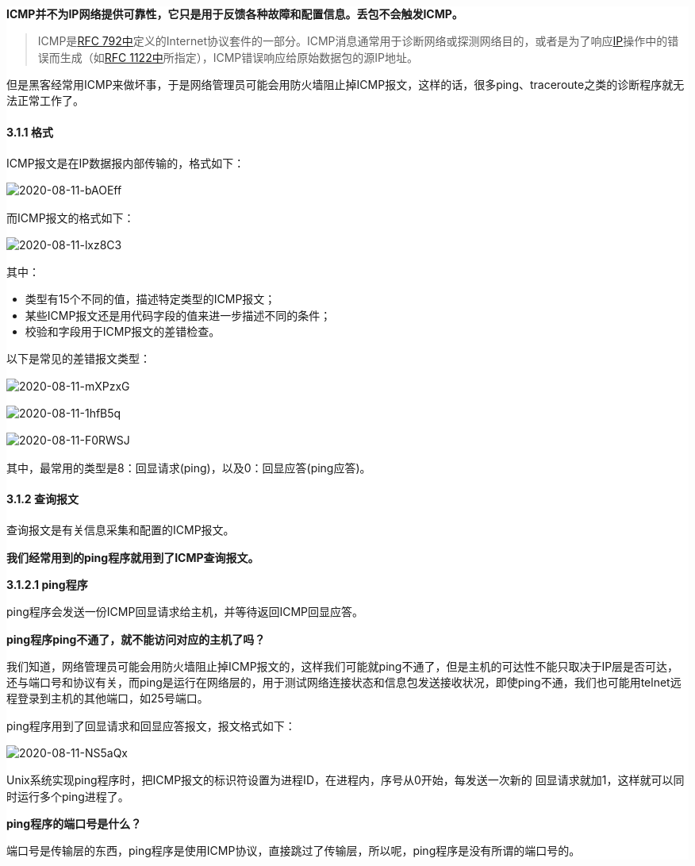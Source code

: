 **ICMP并不为IP网络提供可靠性，它只是用于反馈各种故障和配置信息。丢包不会触发ICMP。**

> ICMP是[RFC 792中](https://tools.ietf.org/html/rfc792)定义的Internet协议套件的一部分。ICMP消息通常用于诊断网络或探测网络目的，或者是为了响应[IP](https://en.wikipedia.org/wiki/Internet_Protocol)操作中的错误而生成（如[RFC 1122中](https://tools.ietf.org/html/rfc1122)所指定），ICMP错误响应给原始数据包的源IP地址。

但是黑客经常用ICMP来做坏事，于是网络管理员可能会用防火墙阻止掉ICMP报文，这样的话，很多ping、traceroute之类的诊断程序就无法正常工作了。

#### 3.1.1 格式

ICMP报文是在IP数据报内部传输的，格式如下：

![2020-08-11-bAOEff](https://image.ldbmcs.com/2020-08-11-bAOEff.jpg)

而ICMP报文的格式如下：

![2020-08-11-lxz8C3](https://image.ldbmcs.com/2020-08-11-lxz8C3.jpg)

其中：

* 类型有15个不同的值，描述特定类型的ICMP报文；
* 某些ICMP报文还是用代码字段的值来进一步描述不同的条件；
* 校验和字段用于ICMP报文的差错检查。

以下是常见的差错报文类型：

![2020-08-11-mXPzxG](https://image.ldbmcs.com/2020-08-11-mXPzxG.jpg)

![2020-08-11-1hfB5q](https://image.ldbmcs.com/2020-08-11-1hfB5q.jpg)

![2020-08-11-F0RWSJ](https://image.ldbmcs.com/2020-08-11-F0RWSJ.jpg)

其中，最常用的类型是8：回显请求\(ping\)，以及0：回显应答\(ping应答\)。

#### 3.1.2 查询报文

查询报文是有关信息采集和配置的ICMP报文。

**我们经常用到的ping程序就用到了ICMP查询报文。**

**3.1.2.1 ping程序**

ping程序会发送一份ICMP回显请求给主机，并等待返回ICMP回显应答。

**ping程序ping不通了，就不能访问对应的主机了吗？**

我们知道，网络管理员可能会用防火墙阻止掉ICMP报文的，这样我们可能就ping不通了，但是主机的可达性不能只取决于IP层是否可达，还与端口号和协议有关，而ping是运行在网络层的，用于测试网络连接状态和信息包发送接收状况，即使ping不通，我们也可能用telnet远程登录到主机的其他端口，如25号端口。

ping程序用到了回显请求和回显应答报文，报文格式如下：

![2020-08-11-NS5aQx](https://image.ldbmcs.com/2020-08-11-NS5aQx.jpg)

Unix系统实现ping程序时，把ICMP报文的标识符设置为进程ID，在进程内，序号从0开始，每发送一次新的 回显请求就加1，这样就可以同时运行多个ping进程了。

**ping程序的端口号是什么？**

端口号是传输层的东西，ping程序是使用ICMP协议，直接跳过了传输层，所以呢，ping程序是没有所谓的端口号的。
